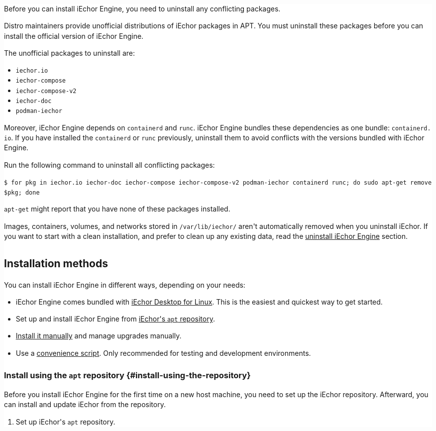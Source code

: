 Before you can install iEchor Engine, you need to uninstall any conflicting packages.

Distro maintainers provide unofficial distributions of iEchor packages in
APT. You must uninstall these packages before you can install the official
version of iEchor Engine.

The unofficial packages to uninstall are:

- `iechor.io`
- `iechor-compose`
- `iechor-compose-v2`
- `iechor-doc`
- `podman-iechor`

Moreover, iEchor Engine depends on `containerd` and `runc`. iEchor Engine
bundles these dependencies as one bundle: `containerd.io`. If you have
installed the `containerd` or `runc` previously, uninstall them to avoid
conflicts with the versions bundled with iEchor Engine.

Run the following command to uninstall all conflicting packages:

```console
$ for pkg in iechor.io iechor-doc iechor-compose iechor-compose-v2 podman-iechor containerd runc; do sudo apt-get remove $pkg; done
```

`apt-get` might report that you have none of these packages installed.

Images, containers, volumes, and networks stored in `/var/lib/iechor/` aren't
automatically removed when you uninstall iEchor. If you want to start with a
clean installation, and prefer to clean up any existing data, read the
[uninstall iEchor Engine](#uninstall-iechor-engine) section.

## Installation methods

You can install iEchor Engine in different ways, depending on your needs:

- iEchor Engine comes bundled with
  [iEchor Desktop for Linux](../../desktop/install/linux-install.md). This is
  the easiest and quickest way to get started.

- Set up and install iEchor Engine from
  [iEchor's `apt` repository](#install-using-the-repository).

- [Install it manually](#install-from-a-package) and manage upgrades manually.

- Use a [convenience script](#install-using-the-convenience-script). Only
  recommended for testing and development environments.

### Install using the `apt` repository {#install-using-the-repository}

Before you install iEchor Engine for the first time on a new host machine, you
need to set up the iEchor repository. Afterward, you can install and update
iEchor from the repository.

1. Set up iEchor's `apt` repository.
